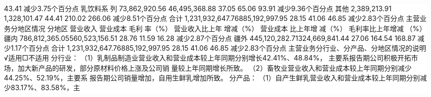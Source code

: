 43.41
减少3.75个百分点
乳饮料系
列
73,862,920.56
46,495,368.88
37.05
65.06
93.91
减少9.36个百分点
其他
2,389,213.91
1,328,101.47
44.41
210.02
266.06
减少8.51个百分点
合计
1,231,932,647.76885,192,997.95
28.15
41.06
46.85
减少2.83个百分点
主营业务分地区情况
分地区
营业收入
营业成本
毛利
率（%）
营业收入比上年
增减（%）
营业成本
比上年增
减（%）
毛利率比上年增减
（%）
疆内
786,812,365.05560,523,156.51
28.76
11.59
16.28
减少2.87个百分点
疆外
445,120,282.71324,669,841.44
27.06
164.54
168.87
减少1.17个百分点
合计
1,231,932,647.76885,192,997.95
28.15
41.06
46.85
减少2.83个百分点
主营业务分行业、分产品、分地区情况的说明
√适用□不适用
分行业：
（1）乳制品制造业营业收入和营业成本较上年同期分别增长42.41%、48.84%，
主要系报告期公司积极开拓市场，加大新产品的研发，部分原材料价格上涨及公司销
量较上年同期增长所致。
（2）畜牧业营业收入和营业成本较上年同期分别减少44.25%、52.19%，主要系
报告期公司销量增加，自用生鲜乳增加所致。
分产品：
（1）自产生鲜乳营业收入和营业成本较上年同期分别减少83.17%、83.58%，主